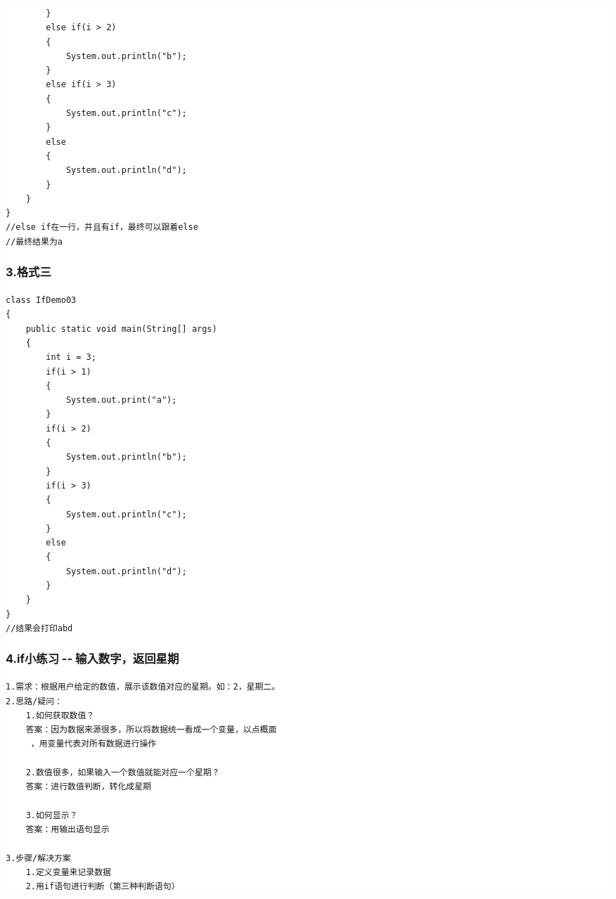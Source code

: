 ```
		}
		else if(i > 2)
		{
			System.out.println("b");
		}
		else if(i > 3)
		{
			System.out.println("c");
		}
		else
		{
			System.out.println("d");
		}
	}
}
//else if在一行，并且有if，最终可以跟着else
//最终结果为a
```
### 3.格式三
```
class IfDemo03
{
	public static void main(String[] args)
	{
		int i = 3;
		if(i > 1)
		{
			System.out.print("a");
		}
		if(i > 2)
		{
			System.out.println("b");
		}
		if(i > 3)
		{
			System.out.println("c");
		}
		else
		{
			System.out.println("d");
		}
	}
}
//结果会打印abd
```
### 4.if小练习 -- 输入数字，返回星期

```
1.需求：根据用户给定的数值，展示该数值对应的星期。如：2，星期二。
2.思路/疑问：
    1.如何获取数值？
    答案：因为数据来源很多，所以将数据统一看成一个变量，以点概面
     ，用变量代表对所有数据进行操作

    2.数值很多，如果输入一个数值就能对应一个星期？
    答案：进行数值判断，转化成星期

    3.如何显示？
    答案：用输出语句显示

3.步骤/解决方案
    1.定义变量来记录数据
    2.用if语句进行判断（第三种判断语句）
```